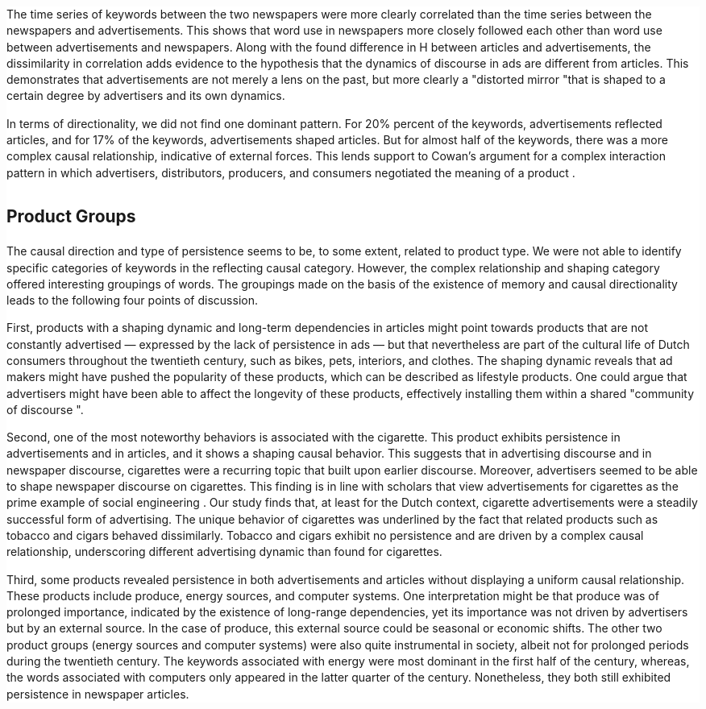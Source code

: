 The time series of keywords between the two newspapers were more clearly correlated than the time series between the newspapers and advertisements. This shows that word use in newspapers more closely followed each other than word use between advertisements and newspapers. Along with the found difference in H between articles and advertisements, the dissimilarity in correlation adds evidence to the hypothesis that the dynamics of discourse in ads are different from articles. This demonstrates that advertisements are not merely a lens on the past, but more clearly a "distorted mirror "that is shaped to a certain degree by advertisers and its own dynamics. 

In terms of directionality, we did not find one dominant pattern. For 20% percent of the keywords, advertisements reflected articles, and for 17% of the keywords, advertisements shaped articles. But for almost half of the keywords, there was a more complex causal relationship, indicative of external forces. This lends support to Cowan’s argument for a complex interaction pattern in which advertisers, distributors, producers, and consumers negotiated the meaning of a product . 


## Product Groups 


The causal direction and type of persistence seems to be, to some extent, related to product type. We were not able to identify specific categories of keywords in the reflecting causal category. However, the complex relationship and shaping category offered interesting groupings of words. The groupings made on the basis of the existence of memory and causal directionality leads to the following four points of discussion. 

First, products with a shaping dynamic and long-term dependencies in articles might point towards products that are not constantly advertised — expressed by the lack of persistence in ads — but that nevertheless are part of the cultural life of Dutch consumers throughout the twentieth century, such as bikes, pets, interiors, and clothes. The shaping dynamic reveals that ad makers might have pushed the popularity of these products, which can be described as lifestyle products. One could argue that advertisers might have been able to affect the longevity of these products, effectively installing them within a shared "community of discourse ". 

Second, one of the most noteworthy behaviors is associated with the cigarette. This product exhibits persistence in advertisements and in articles, and it shows a shaping causal behavior. This suggests that in advertising discourse and in newspaper discourse, cigarettes were a recurring topic that built upon earlier discourse. Moreover, advertisers seemed to be able to shape newspaper discourse on cigarettes. This finding is in line with scholars that view advertisements for cigarettes as the prime example of social engineering . Our study finds that, at least for the Dutch context, cigarette advertisements were a steadily successful form of advertising. The unique behavior of cigarettes was underlined by the fact that related products such as tobacco and cigars behaved dissimilarly. Tobacco and cigars exhibit no persistence and are driven by a complex causal relationship, underscoring different advertising dynamic than found for cigarettes. 

Third, some products revealed persistence in both advertisements and articles without displaying a uniform causal relationship. These products include produce, energy sources, and computer systems. One interpretation might be that produce was of prolonged importance, indicated by the existence of long-range dependencies, yet its importance was not driven by advertisers but by an external source. In the case of produce, this external source could be seasonal or economic shifts. The other two product groups (energy sources and computer systems) were also quite instrumental in society, albeit not for prolonged periods during the twentieth century. The keywords associated with energy were most dominant in the first half of the century, whereas, the words associated with computers only appeared in the latter quarter of the century. Nonetheless, they both still exhibited persistence in newspaper articles. 
